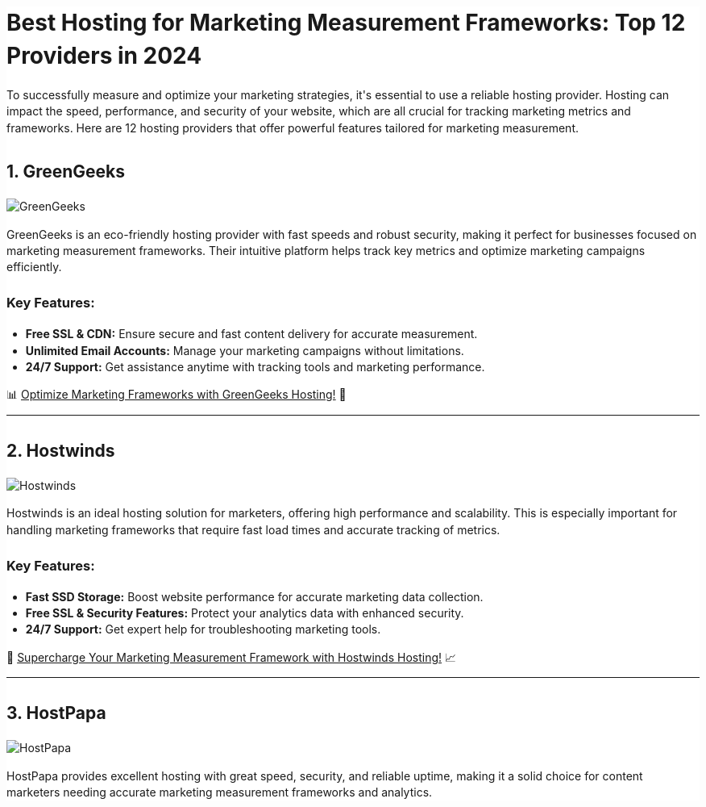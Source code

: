 # Best Hosting for Marketing Measurement Frameworks: Top 12 Providers in 2024

To successfully measure and optimize your marketing strategies, it's essential to use a reliable hosting provider. Hosting can impact the speed, performance, and security of your website, which are all crucial for tracking marketing metrics and frameworks. Here are 12 hosting providers that offer powerful features tailored for marketing measurement.

## 1. GreenGeeks

![GreenGeeks](https://i.imgur.com/eEwuntu.jpg "GreenGeeks Hosting")

GreenGeeks is an eco-friendly hosting provider with fast speeds and robust security, making it perfect for businesses focused on marketing measurement frameworks. Their intuitive platform helps track key metrics and optimize marketing campaigns efficiently.

### Key Features:
- **Free SSL & CDN:** Ensure secure and fast content delivery for accurate measurement.
- **Unlimited Email Accounts:** Manage your marketing campaigns without limitations.
- **24/7 Support:** Get assistance anytime with tracking tools and marketing performance.

📊 [Optimize Marketing Frameworks with GreenGeeks Hosting!](https://snipitx.com/greengeeks-jy) 🌱

---

## 2. Hostwinds

![Hostwinds](https://i.imgur.com/53aSNXx.jpeg "Hostwinds Hosting")

Hostwinds is an ideal hosting solution for marketers, offering high performance and scalability. This is especially important for handling marketing frameworks that require fast load times and accurate tracking of metrics.

### Key Features:
- **Fast SSD Storage:** Boost website performance for accurate marketing data collection.
- **Free SSL & Security Features:** Protect your analytics data with enhanced security.
- **24/7 Support:** Get expert help for troubleshooting marketing tools.

🚀 [Supercharge Your Marketing Measurement Framework with Hostwinds Hosting!](https://snipitx.com/hostwinds-jy) 📈

---

## 3. HostPapa

![HostPapa](https://i.imgur.com/ouDTkvl.jpeg "HostPapa Hosting")

HostPapa provides excellent hosting with great speed, security, and reliable uptime, making it a solid choice for content marketers needing accurate marketing measurement frameworks and analytics.

